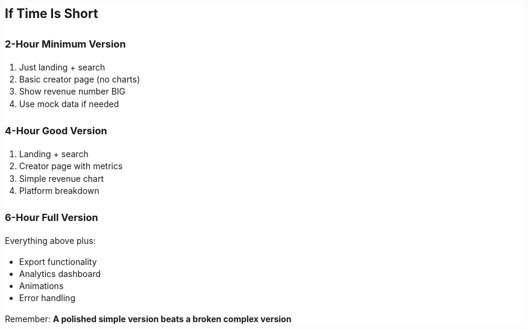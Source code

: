 
## If Time Is Short

### 2-Hour Minimum Version
1. Just landing + search
2. Basic creator page (no charts)
3. Show revenue number BIG
4. Use mock data if needed

### 4-Hour Good Version
1. Landing + search
2. Creator page with metrics
3. Simple revenue chart
4. Platform breakdown

### 6-Hour Full Version
Everything above plus:
- Export functionality
- Analytics dashboard
- Animations
- Error handling

Remember: **A polished simple version beats a broken complex version**